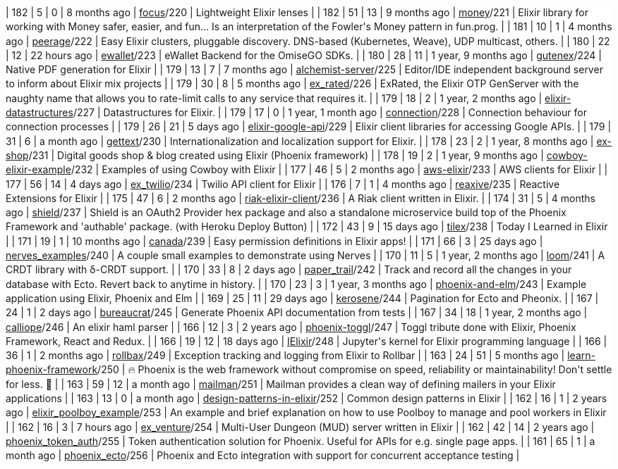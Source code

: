 | 182 | 5 | 0 | 8 months ago | [focus](https://github.com/tpoulsen/focus)/220 | Lightweight Elixir lenses |
| 182 | 51 | 13 | 9 months ago | [money](https://github.com/liuggio/money)/221 | Elixir library for working with Money safer, easier, and fun... Is an interpretation of the Fowler's Money pattern in fun.prog. |
| 181 | 10 | 1 | 4 months ago | [peerage](https://github.com/mrluc/peerage)/222 | Easy Elixir clusters, pluggable discovery. DNS-based (Kubernetes, Weave), UDP multicast, others. |
| 180 | 22 | 12 | 22 hours ago | [ewallet](https://github.com/omisego/ewallet)/223 | eWallet Backend for the OmiseGO SDKs. |
| 180 | 28 | 11 | 1 year, 9 months ago | [gutenex](https://github.com/SenecaSystems/gutenex)/224 | Native PDF generation for Elixir |
| 179 | 13 | 7 | 7 months ago | [alchemist-server](https://github.com/tonini/alchemist-server)/225 | Editor/IDE independent background server to inform about Elixir mix projects |
| 179 | 30 | 8 | 5 months ago | [ex_rated](https://github.com/grempe/ex_rated)/226 | ExRated, the Elixir OTP GenServer with the naughty name that allows you to rate-limit calls to any service that requires it. |
| 179 | 18 | 2 | 1 year, 2 months ago | [elixir-datastructures](https://github.com/meh/elixir-datastructures)/227 | Datastructures for Elixir. |
| 179 | 17 | 0 | 1 year, 1 month ago | [connection](https://github.com/fishcakez/connection)/228 | Connection behaviour for connection processes |
| 179 | 26 | 21 | 5 days ago | [elixir-google-api](https://github.com/GoogleCloudPlatform/elixir-google-api)/229 | Elixir client libraries for accessing Google APIs. |
| 179 | 31 | 6 | a month ago | [gettext](https://github.com/elixir-lang/gettext)/230 | Internationalization and localization support for Elixir. |
| 178 | 23 | 2 | 1 year, 8 months ago | [ex-shop](https://github.com/authentic-pixels/ex-shop)/231 | Digital goods shop & blog created using Elixir (Phoenix framework) |
| 178 | 19 | 2 | 1 year, 9 months ago | [cowboy-elixir-example](https://github.com/IdahoEv/cowboy-elixir-example)/232 | Examples of using Cowboy with Elixir |
| 177 | 46 | 5 | 2 months ago | [aws-elixir](https://github.com/jkakar/aws-elixir)/233 | AWS clients for Elixir |
| 177 | 56 | 14 | 4 days ago | [ex_twilio](https://github.com/danielberkompas/ex_twilio)/234 | Twilio API client for Elixir |
| 176 | 7 | 1 | 4 months ago | [reaxive](https://github.com/alfert/reaxive)/235 | Reactive Extensions for Elixir |
| 175 | 47 | 6 | 2 months ago | [riak-elixir-client](https://github.com/drewkerrigan/riak-elixir-client)/236 | A Riak client written in Elixir. |
| 174 | 31 | 5 | 4 months ago | [shield](https://github.com/mustafaturan/shield)/237 | Shield is an OAuth2 Provider hex package and also a standalone microservice build top of the Phoenix Framework and 'authable' package. (with Heroku Deploy Button)  |
| 172 | 43 | 9 | 15 days ago | [tilex](https://github.com/hashrocket/tilex)/238 | Today I Learned in Elixir |
| 171 | 19 | 1 | 10 months ago | [canada](https://github.com/jarednorman/canada)/239 | Easy permission definitions in Elixir apps! |
| 171 | 66 | 3 | 25 days ago | [nerves_examples](https://github.com/nerves-project/nerves_examples)/240 | A couple small examples to demonstrate using Nerves |
| 170 | 11 | 5 | 1 year, 2 months ago | [loom](https://github.com/asonge/loom)/241 | A CRDT library with δ-CRDT support. |
| 170 | 33 | 8 | 2 days ago | [paper_trail](https://github.com/izelnakri/paper_trail)/242 | Track and record all the changes in your database with Ecto. Revert back to anytime in history. |
| 170 | 23 | 3 | 1 year, 3 months ago | [phoenix-and-elm](https://github.com/bigardone/phoenix-and-elm)/243 | Example application using Elixir, Phoenix and Elm |
| 169 | 25 | 11 | 29 days ago | [kerosene](https://github.com/elixirdrops/kerosene)/244 | Pagination for Ecto and Pheonix. |
| 167 | 24 | 1 | 2 days ago | [bureaucrat](https://github.com/api-hogs/bureaucrat)/245 | Generate Phoenix API documentation from tests |
| 167 | 34 | 18 | 1 year, 2 months ago | [calliope](https://github.com/nurugger07/calliope)/246 | An elixir haml parser |
| 166 | 12 | 3 | 2 years ago | [phoenix-toggl](https://github.com/bigardone/phoenix-toggl)/247 | Toggl tribute done with Elixir, Phoenix Framework, React and Redux. |
| 166 | 19 | 12 | 18 days ago | [IElixir](https://github.com/pprzetacznik/IElixir)/248 | Jupyter's kernel for Elixir programming language |
| 166 | 36 | 1 | 2 months ago | [rollbax](https://github.com/elixir-addicts/rollbax)/249 | Exception tracking and logging from Elixir to Rollbar |
| 163 | 24 | 51 | 5 months ago | [learn-phoenix-framework](https://github.com/dwyl/learn-phoenix-framework)/250 | :fire: Phoenix is the web framework without compromise on speed, reliability or maintainability! Don't settle for less. :rocket: |
| 163 | 59 | 12 | a month ago | [mailman](https://github.com/mailman-elixir/mailman)/251 | Mailman provides a clean way of defining mailers in your Elixir applications |
| 163 | 13 | 0 | a month ago | [design-patterns-in-elixir](https://github.com/joshnuss/design-patterns-in-elixir)/252 | Common design patterns in Elixir |
| 162 | 16 | 1 | 2 years ago | [elixir_poolboy_example](https://github.com/thestonefox/elixir_poolboy_example)/253 | An example and brief explanation on how to use Poolboy to manage and pool workers in Elixir |
| 162 | 16 | 3 | 7 hours ago | [ex_venture](https://github.com/oestrich/ex_venture)/254 | Multi-User Dungeon (MUD) server written in Elixir |
| 162 | 42 | 14 | 2 years ago | [phoenix_token_auth](https://github.com/manukall/phoenix_token_auth)/255 | Token authentication solution for Phoenix. Useful for APIs for e.g. single page apps. |
| 161 | 65 | 1 | a month ago | [phoenix_ecto](https://github.com/phoenixframework/phoenix_ecto)/256 | Phoenix and Ecto integration with support for concurrent acceptance testing |